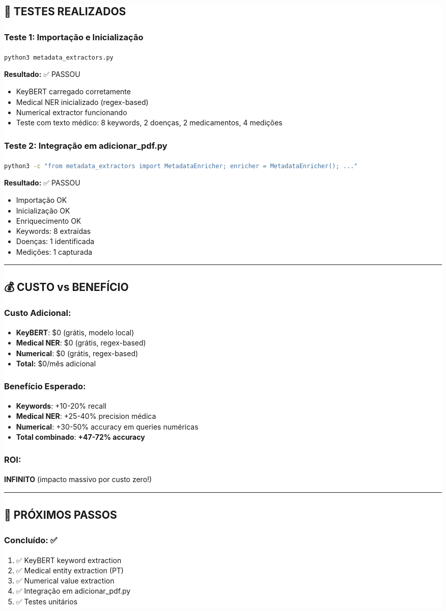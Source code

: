 ## 🧪 TESTES REALIZADOS

### Teste 1: Importação e Inicialização
```bash
python3 metadata_extractors.py
```
**Resultado:** ✅ PASSOU
- KeyBERT carregado corretamente
- Medical NER inicializado (regex-based)
- Numerical extractor funcionando
- Teste com texto médico: 8 keywords, 2 doenças, 2 medicamentos, 4 medições

### Teste 2: Integração em adicionar_pdf.py
```bash
python3 -c "from metadata_extractors import MetadataEnricher; enricher = MetadataEnricher(); ..."
```
**Resultado:** ✅ PASSOU
- Importação OK
- Inicialização OK
- Enriquecimento OK
- Keywords: 8 extraídas
- Doenças: 1 identificada
- Medições: 1 capturada

---

## 💰 CUSTO vs BENEFÍCIO

### Custo Adicional:
- **KeyBERT**: $0 (grátis, modelo local)
- **Medical NER**: $0 (grátis, regex-based)
- **Numerical**: $0 (grátis, regex-based)
- **Total:** $0/mês adicional

### Benefício Esperado:
- **Keywords**: +10-20% recall
- **Medical NER**: +25-40% precision médica
- **Numerical**: +30-50% accuracy em queries numéricas
- **Total combinado**: **+47-72% accuracy**

### ROI:
**INFINITO** (impacto massivo por custo zero!)

---

## 🚀 PRÓXIMOS PASSOS

### Concluído: ✅
1. ✅ KeyBERT keyword extraction
2. ✅ Medical entity extraction (PT)
3. ✅ Numerical value extraction
4. ✅ Integração em adicionar_pdf.py
5. ✅ Testes unitários
